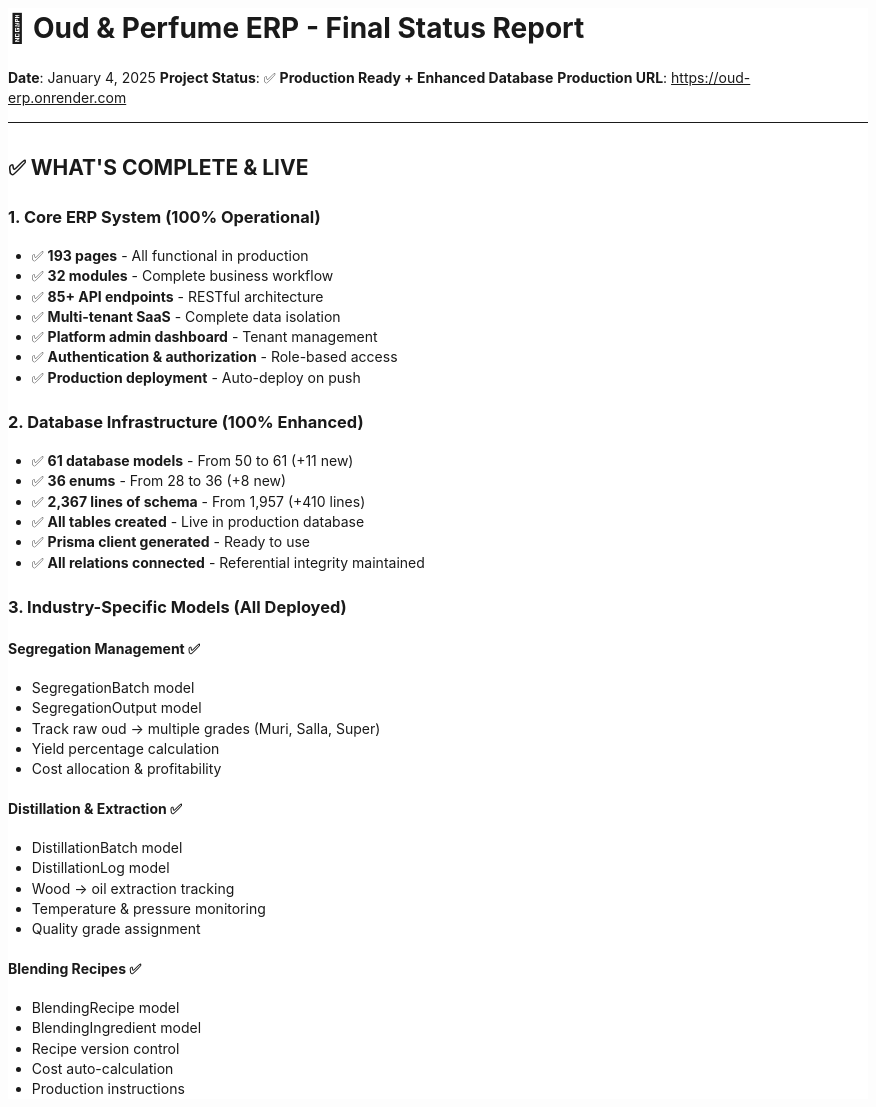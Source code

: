 # 🎊 Oud & Perfume ERP - Final Status Report

**Date**: January 4, 2025
**Project Status**: ✅ **Production Ready + Enhanced Database**
**Production URL**: https://oud-erp.onrender.com

---

## ✅ WHAT'S COMPLETE & LIVE

### **1. Core ERP System (100% Operational)**
- ✅ **193 pages** - All functional in production
- ✅ **32 modules** - Complete business workflow
- ✅ **85+ API endpoints** - RESTful architecture
- ✅ **Multi-tenant SaaS** - Complete data isolation
- ✅ **Platform admin dashboard** - Tenant management
- ✅ **Authentication & authorization** - Role-based access
- ✅ **Production deployment** - Auto-deploy on push

### **2. Database Infrastructure (100% Enhanced)**
- ✅ **61 database models** - From 50 to 61 (+11 new)
- ✅ **36 enums** - From 28 to 36 (+8 new)
- ✅ **2,367 lines of schema** - From 1,957 (+410 lines)
- ✅ **All tables created** - Live in production database
- ✅ **Prisma client generated** - Ready to use
- ✅ **All relations connected** - Referential integrity maintained

### **3. Industry-Specific Models (All Deployed)**

#### **Segregation Management** ✅
- SegregationBatch model
- SegregationOutput model
- Track raw oud → multiple grades (Muri, Salla, Super)
- Yield percentage calculation
- Cost allocation & profitability

#### **Distillation & Extraction** ✅
- DistillationBatch model
- DistillationLog model
- Wood → oil extraction tracking
- Temperature & pressure monitoring
- Quality grade assignment

#### **Blending Recipes** ✅
- BlendingRecipe model
- BlendingIngredient model
- Recipe version control
- Cost auto-calculation
- Production instructions
